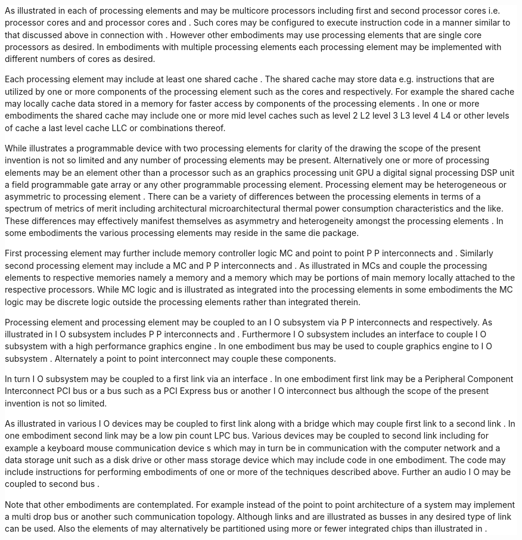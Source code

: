 As illustrated in each of processing elements and may be multicore processors including first and second processor cores i.e. processor cores and and processor cores and . Such cores may be configured to execute instruction code in a manner similar to that discussed above in connection with . However other embodiments may use processing elements that are single core processors as desired. In embodiments with multiple processing elements each processing element may be implemented with different numbers of cores as desired.

Each processing element may include at least one shared cache . The shared cache may store data e.g. instructions that are utilized by one or more components of the processing element such as the cores and respectively. For example the shared cache may locally cache data stored in a memory for faster access by components of the processing elements . In one or more embodiments the shared cache may include one or more mid level caches such as level 2 L2 level 3 L3 level 4 L4 or other levels of cache a last level cache LLC or combinations thereof.

While illustrates a programmable device with two processing elements for clarity of the drawing the scope of the present invention is not so limited and any number of processing elements may be present. Alternatively one or more of processing elements may be an element other than a processor such as an graphics processing unit GPU a digital signal processing DSP unit a field programmable gate array or any other programmable processing element. Processing element may be heterogeneous or asymmetric to processing element . There can be a variety of differences between the processing elements in terms of a spectrum of metrics of merit including architectural microarchitectural thermal power consumption characteristics and the like. These differences may effectively manifest themselves as asymmetry and heterogeneity amongst the processing elements . In some embodiments the various processing elements may reside in the same die package.

First processing element may further include memory controller logic MC and point to point P P interconnects and . Similarly second processing element may include a MC and P P interconnects and . As illustrated in MCs and couple the processing elements to respective memories namely a memory and a memory which may be portions of main memory locally attached to the respective processors. While MC logic and is illustrated as integrated into the processing elements in some embodiments the MC logic may be discrete logic outside the processing elements rather than integrated therein.

Processing element and processing element may be coupled to an I O subsystem via P P interconnects and respectively. As illustrated in I O subsystem includes P P interconnects and . Furthermore I O subsystem includes an interface to couple I O subsystem with a high performance graphics engine . In one embodiment bus may be used to couple graphics engine to I O subsystem . Alternately a point to point interconnect may couple these components.

In turn I O subsystem may be coupled to a first link via an interface . In one embodiment first link may be a Peripheral Component Interconnect PCI bus or a bus such as a PCI Express bus or another I O interconnect bus although the scope of the present invention is not so limited.

As illustrated in various I O devices may be coupled to first link along with a bridge which may couple first link to a second link . In one embodiment second link may be a low pin count LPC bus. Various devices may be coupled to second link including for example a keyboard mouse communication device s which may in turn be in communication with the computer network and a data storage unit such as a disk drive or other mass storage device which may include code in one embodiment. The code may include instructions for performing embodiments of one or more of the techniques described above. Further an audio I O may be coupled to second bus .

Note that other embodiments are contemplated. For example instead of the point to point architecture of a system may implement a multi drop bus or another such communication topology. Although links and are illustrated as busses in any desired type of link can be used. Also the elements of may alternatively be partitioned using more or fewer integrated chips than illustrated in .
